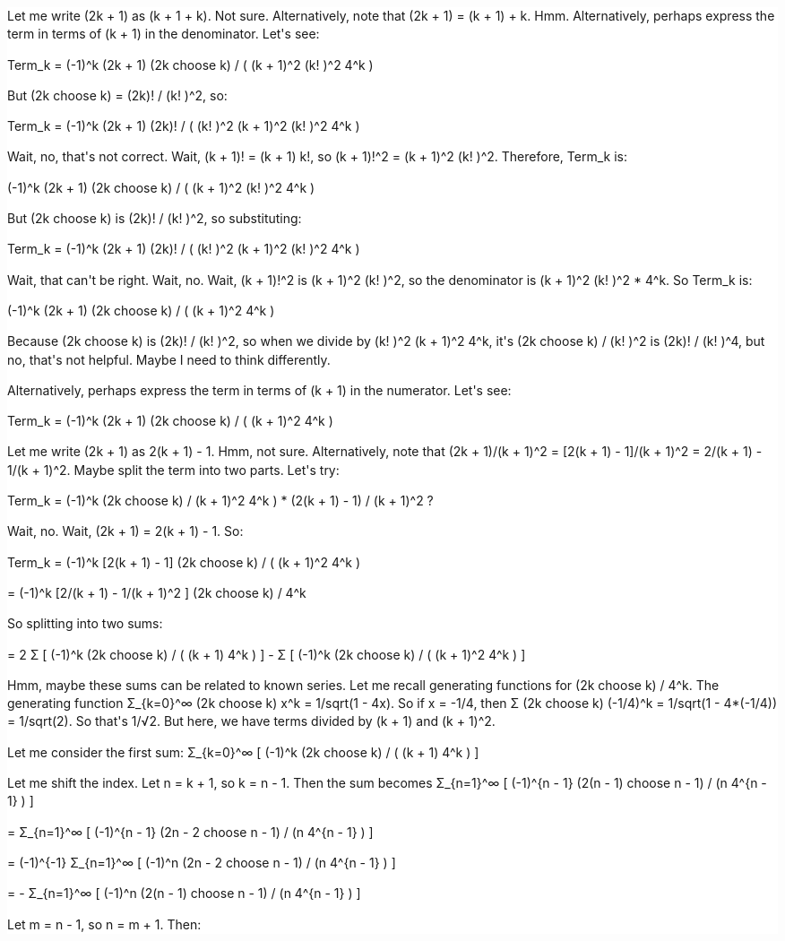 Let me write (2k + 1) as (k + 1 + k). Not sure. Alternatively, note that (2k + 1) = (k + 1) + k. Hmm. Alternatively, perhaps express the term in terms of (k + 1) in the denominator. Let's see:

Term_k = (-1)^k (2k + 1) (2k choose k) / ( (k + 1)^2 (k! )^2 4^k )

But (2k choose k) = (2k)! / (k! )^2, so:

Term_k = (-1)^k (2k + 1) (2k)! / ( (k! )^2 (k + 1)^2 (k! )^2 4^k )

Wait, no, that's not correct. Wait, (k + 1)! = (k + 1) k!, so (k + 1)!^2 = (k + 1)^2 (k! )^2. Therefore, Term_k is:

(-1)^k (2k + 1) (2k choose k) / ( (k + 1)^2 (k! )^2 4^k )

But (2k choose k) is (2k)! / (k! )^2, so substituting:

Term_k = (-1)^k (2k + 1) (2k)! / ( (k! )^2 (k + 1)^2 (k! )^2 4^k )

Wait, that can't be right. Wait, no. Wait, (k + 1)!^2 is (k + 1)^2 (k! )^2, so the denominator is (k + 1)^2 (k! )^2 * 4^k. So Term_k is:

(-1)^k (2k + 1) (2k choose k) / ( (k + 1)^2 4^k )

Because (2k choose k) is (2k)! / (k! )^2, so when we divide by (k! )^2 (k + 1)^2 4^k, it's (2k choose k) / (k! )^2 is (2k)! / (k! )^4, but no, that's not helpful. Maybe I need to think differently.

Alternatively, perhaps express the term in terms of (k + 1) in the numerator. Let's see:

Term_k = (-1)^k (2k + 1) (2k choose k) / ( (k + 1)^2 4^k )

Let me write (2k + 1) as 2(k + 1) - 1. Hmm, not sure. Alternatively, note that (2k + 1)/(k + 1)^2 = [2(k + 1) - 1]/(k + 1)^2 = 2/(k + 1) - 1/(k + 1)^2. Maybe split the term into two parts. Let's try:

Term_k = (-1)^k (2k choose k) / (k + 1)^2 4^k ) * (2(k + 1) - 1) / (k + 1)^2 ?

Wait, no. Wait, (2k + 1) = 2(k + 1) - 1. So:

Term_k = (-1)^k [2(k + 1) - 1] (2k choose k) / ( (k + 1)^2 4^k )

= (-1)^k [2/(k + 1) - 1/(k + 1)^2 ] (2k choose k) / 4^k

So splitting into two sums:

= 2 Σ [ (-1)^k (2k choose k) / ( (k + 1) 4^k ) ] - Σ [ (-1)^k (2k choose k) / ( (k + 1)^2 4^k ) ]

Hmm, maybe these sums can be related to known series. Let me recall generating functions for (2k choose k) / 4^k. The generating function Σ_{k=0}^∞ (2k choose k) x^k = 1/sqrt(1 - 4x). So if x = -1/4, then Σ (2k choose k) (-1/4)^k = 1/sqrt(1 - 4*(-1/4)) = 1/sqrt(2). So that's 1/√2. But here, we have terms divided by (k + 1) and (k + 1)^2. 

Let me consider the first sum: Σ_{k=0}^∞ [ (-1)^k (2k choose k) / ( (k + 1) 4^k ) ]

Let me shift the index. Let n = k + 1, so k = n - 1. Then the sum becomes Σ_{n=1}^∞ [ (-1)^{n - 1} (2(n - 1) choose n - 1) / (n 4^{n - 1} ) ]

= Σ_{n=1}^∞ [ (-1)^{n - 1} (2n - 2 choose n - 1) / (n 4^{n - 1} ) ]

= (-1)^{-1} Σ_{n=1}^∞ [ (-1)^n (2n - 2 choose n - 1) / (n 4^{n - 1} ) ]

= - Σ_{n=1}^∞ [ (-1)^n (2(n - 1) choose n - 1) / (n 4^{n - 1} ) ]

Let m = n - 1, so n = m + 1. Then:
